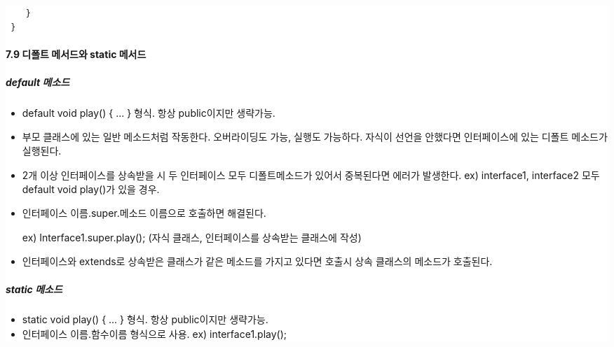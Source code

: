 ```
	}
 }
```







#### 7.9 디폴트 메서드와 static 메서드

##### default 메소드 

- default void play() { ... } 형식. 항상 public이지만 생략가능.

- 부모 클래스에 있는 일반 메소드처럼 작동한다. 오버라이딩도 가능, 실행도 가능하다. 자식이 선언을 안했다면 인터페이스에 있는 디폴트 메소드가 실행된다.

- 2개 이상 인터페이스를 상속받을 시 두 인터페이스 모두 디폴트메소드가 있어서 중복된다면 에러가 발생한다. ex) interface1, interface2 모두 default void play()가 있을 경우.

- 인터페이스 이름.super.메소드 이름으로 호출하면 해결된다. 

  ex) Interface1.super.play(); (자식 클래스, 인터페이스를 상속받는 클래스에 작성) 

- 인터페이스와 extends로 상속받은 클래스가 같은 메소드를 가지고 있다면 호출시 상속 클래스의 메소드가 호출된다. 

##### static 메소드

- static void play() { ... } 형식. 항상 public이지만 생략가능.
- 인터페이스 이름.함수이름 형식으로 사용. ex) interface1.play();





